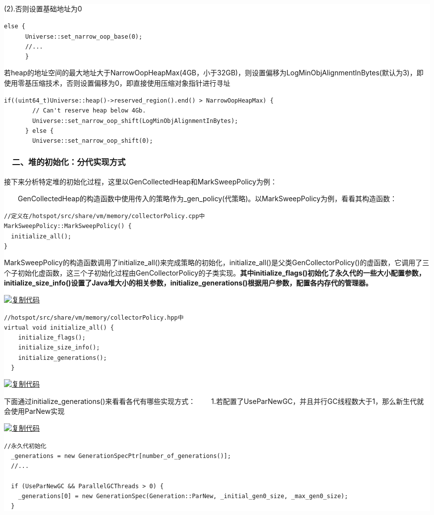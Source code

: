 (2).否则设置基础地址为0

```
else {
      Universe::set_narrow_oop_base(0);
      //...
      }
```

若heap的地址空间的最大地址大于NarrowOopHeapMax(4GB，小于32GB)，则设置偏移为LogMinObjAlignmentInBytes(默认为3)，即使用零基压缩技术，否则设置偏移为0，即直接使用压缩对象指针进行寻址

```
if((uint64_t)Universe::heap()->reserved_region().end() > NarrowOopHeapMax) {
        // Can't reserve heap below 4Gb.
        Universe::set_narrow_oop_shift(LogMinObjAlignmentInBytes);
      } else {
        Universe::set_narrow_oop_shift(0);
```

### 　二、堆的初始化：分代实现方式

接下来分析特定堆的初始化过程，这里以GenCollectedHeap和MarkSweepPolicy为例： 　

　　GenCollectedHeap的构造函数中使用传入的策略作为_gen_policy(代策略)。以MarkSweepPolicy为例，看看其构造函数：

```
//定义在/hotspot/src/share/vm/memory/collectorPolicy.cpp中
MarkSweepPolicy::MarkSweepPolicy() {
  initialize_all();
}
```

MarkSweepPolicy的构造函数调用了initialize_all()来完成策略的初始化，initialize_all()是父类GenCollectorPolicy()的虚函数，它调用了三个子初始化虚函数，这三个子初始化过程由GenCollectorPolicy的子类实现。**其中initialize_flags()初始化了永久代的一些大小配置参数，initialize_size_info()设置了Java堆大小的相关参数，initialize_generations()根据用户参数，配置各内存代的管理器。**

[![复制代码](https://common.cnblogs.com/images/copycode.gif)](javascript:void(0);)

```
//hotspot/src/share/vm/memory/collectorPolicy.hpp中
virtual void initialize_all() {
    initialize_flags();
    initialize_size_info();
    initialize_generations();
  }
```

[![复制代码](https://common.cnblogs.com/images/copycode.gif)](javascript:void(0);)

下面通过initialize_generations()来看看各代有哪些实现方式： 
　　1.若配置了UseParNewGC，并且并行GC线程数大于1，那么新生代就会使用ParNew实现

[![复制代码](https://common.cnblogs.com/images/copycode.gif)](javascript:void(0);)

```
//永久代初始化
  _generations = new GenerationSpecPtr[number_of_generations()];
  //...

  if (UseParNewGC && ParallelGCThreads > 0) {
    _generations[0] = new GenerationSpec(Generation::ParNew, _initial_gen0_size, _max_gen0_size);
  }
```
